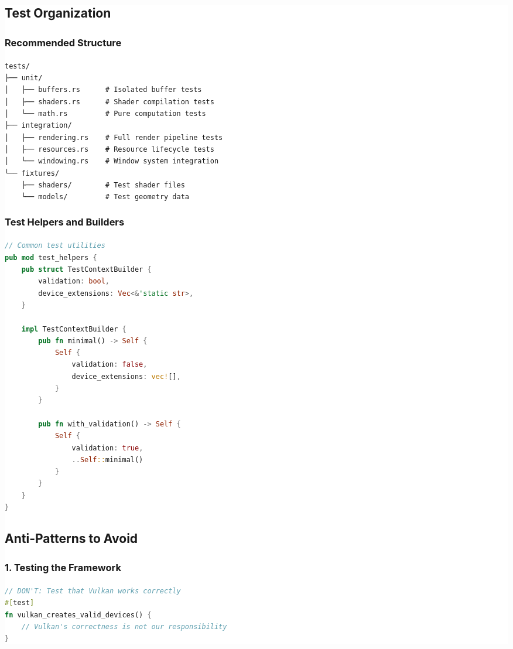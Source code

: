 ## Test Organization

### Recommended Structure
```
tests/
├── unit/
│   ├── buffers.rs      # Isolated buffer tests
│   ├── shaders.rs      # Shader compilation tests
│   └── math.rs         # Pure computation tests
├── integration/
│   ├── rendering.rs    # Full render pipeline tests
│   ├── resources.rs    # Resource lifecycle tests
│   └── windowing.rs    # Window system integration
└── fixtures/
    ├── shaders/        # Test shader files
    └── models/         # Test geometry data
```

### Test Helpers and Builders
```rust
// Common test utilities
pub mod test_helpers {
    pub struct TestContextBuilder {
        validation: bool,
        device_extensions: Vec<&'static str>,
    }
    
    impl TestContextBuilder {
        pub fn minimal() -> Self {
            Self {
                validation: false,
                device_extensions: vec![],
            }
        }
        
        pub fn with_validation() -> Self {
            Self {
                validation: true,
                ..Self::minimal()
            }
        }
    }
}
```

## Anti-Patterns to Avoid

### 1. Testing the Framework
```rust
// DON'T: Test that Vulkan works correctly
#[test]
fn vulkan_creates_valid_devices() {
    // Vulkan's correctness is not our responsibility
}
```
